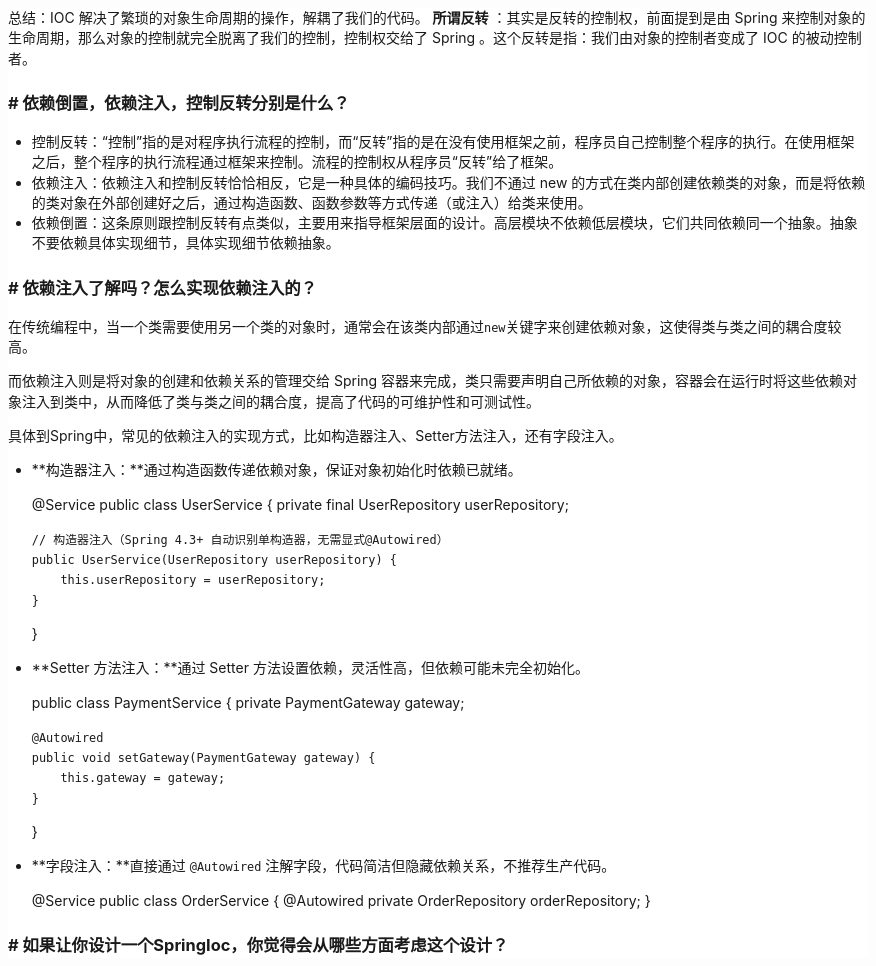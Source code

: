 总结：IOC 解决了繁琐的对象生命周期的操作，解耦了我们的代码。 **所谓反转** ：其实是反转的控制权，前面提到是由 Spring
来控制对象的生命周期，那么对象的控制就完全脱离了我们的控制，控制权交给了 Spring 。这个反转是指：我们由对象的控制者变成了 IOC 的被动控制者。

### # 依赖倒置，依赖注入，控制反转分别是什么？

  * 控制反转：“控制”指的是对程序执行流程的控制，而“反转”指的是在没有使用框架之前，程序员自己控制整个程序的执行。在使用框架之后，整个程序的执行流程通过框架来控制。流程的控制权从程序员“反转”给了框架。
  * 依赖注入：依赖注入和控制反转恰恰相反，它是一种具体的编码技巧。我们不通过 new 的方式在类内部创建依赖类的对象，而是将依赖的类对象在外部创建好之后，通过构造函数、函数参数等方式传递（或注入）给类来使用。
  * 依赖倒置：这条原则跟控制反转有点类似，主要用来指导框架层面的设计。高层模块不依赖低层模块，它们共同依赖同一个抽象。抽象不要依赖具体实现细节，具体实现细节依赖抽象。

### # 依赖注入了解吗？怎么实现依赖注入的？

在传统编程中，当一个类需要使用另一个类的对象时，通常会在该类内部通过`new`关键字来创建依赖对象，这使得类与类之间的耦合度较高。

而依赖注入则是将对象的创建和依赖关系的管理交给 Spring
容器来完成，类只需要声明自己所依赖的对象，容器会在运行时将这些依赖对象注入到类中，从而降低了类与类之间的耦合度，提高了代码的可维护性和可测试性。

具体到Spring中，常见的依赖注入的实现方式，比如构造器注入、Setter方法注入，还有字段注入。

  * **构造器注入：**通过构造函数传递依赖对象，保证对象初始化时依赖已就绪。

    
    
    @Service
    public class UserService {
        private final UserRepository userRepository;
        
        // 构造器注入（Spring 4.3+ 自动识别单构造器，无需显式@Autowired）
        public UserService(UserRepository userRepository) {
            this.userRepository = userRepository;
        }
    }
    
  * **Setter 方法注入：**通过 Setter 方法设置依赖，灵活性高，但依赖可能未完全初始化。

    
    
    public class PaymentService {
        private PaymentGateway gateway;
        
        @Autowired
        public void setGateway(PaymentGateway gateway) {
            this.gateway = gateway;
        }
    }
    
  * **字段注入：**直接通过 `@Autowired` 注解字段，代码简洁但隐藏依赖关系，不推荐生产代码。

    
    
    @Service
    public class OrderService {
        @Autowired
        private OrderRepository orderRepository;
    }
    

### # 如果让你设计一个SpringIoc，你觉得会从哪些方面考虑这个设计？
